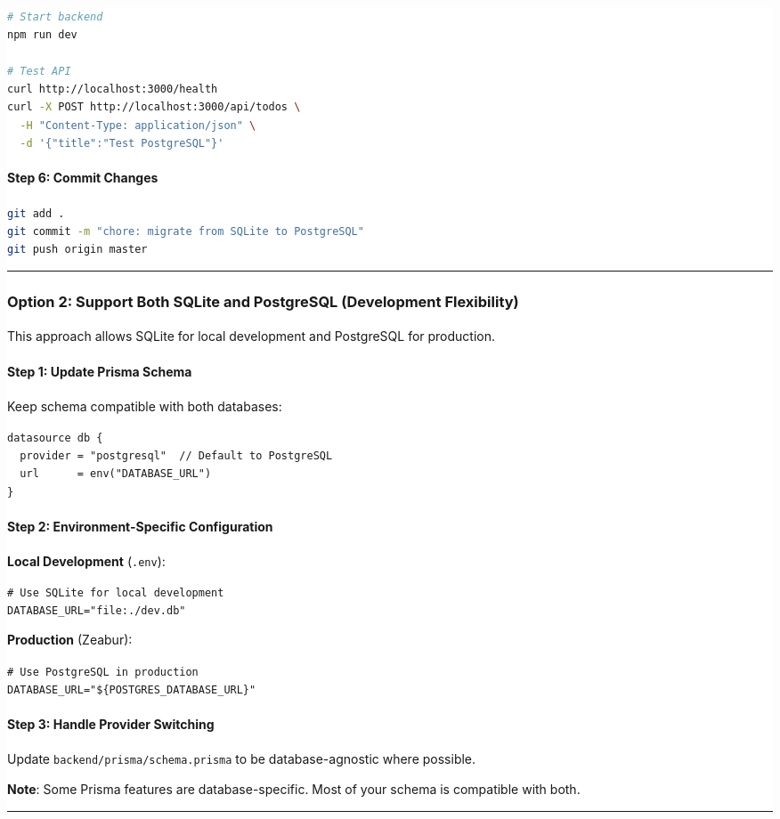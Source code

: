 ```bash
# Start backend
npm run dev

# Test API
curl http://localhost:3000/health
curl -X POST http://localhost:3000/api/todos \
  -H "Content-Type: application/json" \
  -d '{"title":"Test PostgreSQL"}'
```

#### Step 6: Commit Changes

```bash
git add .
git commit -m "chore: migrate from SQLite to PostgreSQL"
git push origin master
```

---

### Option 2: Support Both SQLite and PostgreSQL (Development Flexibility)

This approach allows SQLite for local development and PostgreSQL for production.

#### Step 1: Update Prisma Schema

Keep schema compatible with both databases:

```prisma
datasource db {
  provider = "postgresql"  // Default to PostgreSQL
  url      = env("DATABASE_URL")
}
```

#### Step 2: Environment-Specific Configuration

**Local Development** (`.env`):
```env
# Use SQLite for local development
DATABASE_URL="file:./dev.db"
```

**Production** (Zeabur):
```env
# Use PostgreSQL in production
DATABASE_URL="${POSTGRES_DATABASE_URL}"
```

#### Step 3: Handle Provider Switching

Update `backend/prisma/schema.prisma` to be database-agnostic where possible.

**Note**: Some Prisma features are database-specific. Most of your schema is compatible with both.

---